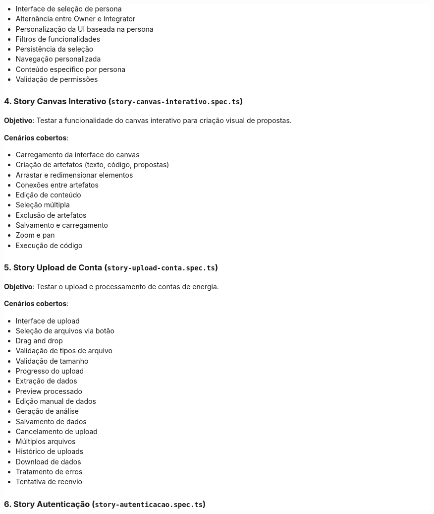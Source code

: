 - Interface de seleção de persona
- Alternância entre Owner e Integrator
- Personalização da UI baseada na persona
- Filtros de funcionalidades
- Persistência da seleção
- Navegação personalizada
- Conteúdo específico por persona
- Validação de permissões

### 4. Story Canvas Interativo (`story-canvas-interativo.spec.ts`)

**Objetivo**: Testar a funcionalidade do canvas interativo para criação visual de propostas.

**Cenários cobertos**:

- Carregamento da interface do canvas
- Criação de artefatos (texto, código, propostas)
- Arrastar e redimensionar elementos
- Conexões entre artefatos
- Edição de conteúdo
- Seleção múltipla
- Exclusão de artefatos
- Salvamento e carregamento
- Zoom e pan
- Execução de código

### 5. Story Upload de Conta (`story-upload-conta.spec.ts`)

**Objetivo**: Testar o upload e processamento de contas de energia.

**Cenários cobertos**:

- Interface de upload
- Seleção de arquivos via botão
- Drag and drop
- Validação de tipos de arquivo
- Validação de tamanho
- Progresso do upload
- Extração de dados
- Preview processado
- Edição manual de dados
- Geração de análise
- Salvamento de dados
- Cancelamento de upload
- Múltiplos arquivos
- Histórico de uploads
- Download de dados
- Tratamento de erros
- Tentativa de reenvio

### 6. Story Autenticação (`story-autenticacao.spec.ts`)
